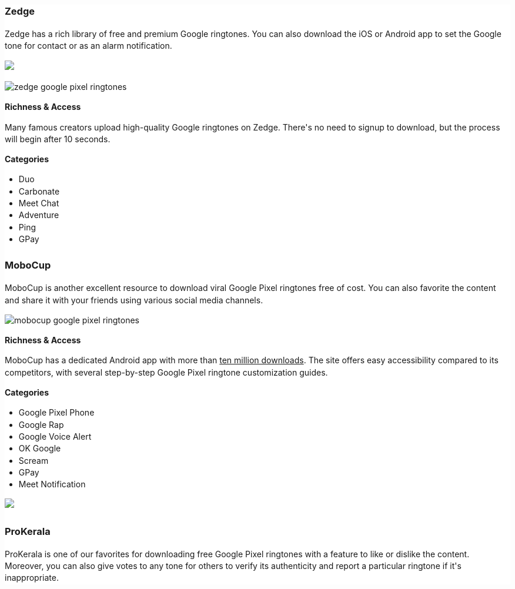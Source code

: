 ### Zedge

Zedge has a rich library of free and premium Google ringtones. You can also download the iOS or Android app to set the Google tone for contact or as an alarm notification.


<a href="https://estore.winxdvd.com/order/checkout.php?PRODS=12653808&QTY=1&AFFILIATE=108875&CART=1"><img src="https://www.winxdvd.com/affiliate/new-banner/wt-500x500.jpg" border="0"></a>

![zedge google pixel ringtones](https://images.wondershare.com/filmora/article-images/2023/03/zedge-google-pixel-ringtones.PNG)

**Richness & Access**

Many famous creators upload high-quality Google ringtones on Zedge. There's no need to signup to download, but the process will begin after 10 seconds.

**Categories**

* Duo
* Carbonate
* Meet Chat
* Adventure
* Ping
* GPay

### MoboCup

MoboCup is another excellent resource to download viral Google Pixel ringtones free of cost. You can also favorite the content and share it with your friends using various social media channels.

![mobocup google pixel ringtones](https://images.wondershare.com/filmora/article-images/2023/03/mobocup-google-pixel-ringtones.PNG)

**Richness & Access**

MoboCup has a dedicated Android app with more than [ten million downloads](https://mobcup.net/). The site offers easy accessibility compared to its competitors, with several step-by-step Google Pixel ringtone customization guides.

**Categories**

* Google Pixel Phone
* Google Rap
* Google Voice Alert
* OK Google
* Scream
* GPay
* Meet Notification


<a href="https://shop.mondly.com/affiliate.php?ACCOUNT=ATISTUDI&AFFILIATE=108875&PATH=https%3A%2F%2Fwww.mondly.com%3FAFFILIATE%3D108875%26RESOURCE%3D%2BEducational%2B970x90%2B"><img src="https://secure.avangate.com/images/merchant/69c418c33ec2e1a4267fa9bb77fa1428/educational-970x90.gif" border="0"></a>

### ProKerala

ProKerala is one of our favorites for downloading free Google Pixel ringtones with a feature to like or dislike the content. Moreover, you can also give votes to any tone for others to verify its authenticity and report a particular ringtone if it's inappropriate.
